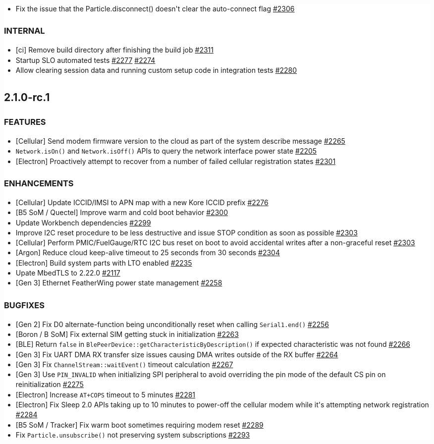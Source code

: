 - Fix the issue that the Particle.disconnect() doesn't clear the auto-connect flag [#2306](https://github.com/particle-iot/device-os/pull/2306)

### INTERNAL

- [ci] Remove build directory after finishing the build job [#2311](https://github.com/particle-iot/device-os/pull/2311)
- Startup SLO automated tests [#2277](https://github.com/particle-iot/device-os/pull/2277) [#2274](https://github.com/particle-iot/device-os/pull/2274)
- Allow clearing session data and running custom setup code in integration tests [#2280](https://github.com/particle-iot/device-os/pull/2280)

## 2.1.0-rc.1

### FEATURES

- [Cellular] Send modem firmware version to the cloud as part of the system describe message [#2265](https://github.com/particle-iot/device-os/pull/2265)
- `Network.isOn()` and `Network.isOff()` APIs to query the network interface power state [#2205](https://github.com/particle-iot/device-os/pull/2205)
- [Electron] Proactively attempt to recover from a number of failed cellular registration states [#2301](https://github.com/particle-iot/device-os/pull/2301)

### ENHANCEMENTS

- [Cellular] Update ICCID/IMSI to APN map with a new Kore ICCID prefix [#2276](https://github.com/particle-iot/device-os/pull/2276)
- [B5 SoM / Quectel] Improve warm and cold boot behavior [#2300](https://github.com/particle-iot/device-os/pull/2300)
- Update Workbench dependencies [#2299](https://github.com/particle-iot/device-os/pull/2299)
- Improve I2C reset procedure to be less destructive and issue STOP condition as soon as possible [#2303](https://github.com/particle-iot/device-os/pull/2303)
- [Cellular] Perform PMIC/FuelGauge/RTC I2C bus reset on boot to avoid accidental writes after a non-graceful reset [#2303](https://github.com/particle-iot/device-os/pull/2303)
- [Argon] Reduce cloud keep-alive timeout to 25 seconds from 30 seconds [#2304](https://github.com/particle-iot/device-os/pull/2304)
- [Electron] Build system parts with LTO enabled [#2235](https://github.com/particle-iot/device-os/pull/2235)
- Upate MbedTLS to 2.22.0 [#2117](https://github.com/particle-iot/device-os/pull/2117)
- [Gen 3] Ethernet FeatherWing power state management [#2258](https://github.com/particle-iot/device-os/pull/2258)

### BUGFIXES

- [Gen 2] Fix D0 alternate-function being unconditionally reset when calling `Serial1.end()` [#2256](https://github.com/particle-iot/device-os/pull/2256)
- [Boron / B SoM] Fix external SIM getting stuck in initialization [#2263](https://github.com/particle-iot/device-os/pull/2263)
- [BLE] Return `false` in `BlePeerDevice::getCharacteristicByDescription()` if expected characteristic was not found [#2266](https://github.com/particle-iot/device-os/pull/2266)
- [Gen 3] Fix UART DMA RX transfer size issues causing DMA writes outside of the RX buffer [#2264](https://github.com/particle-iot/device-os/pull/2264)
- [Gen 3] Fix `ChannelStream::waitEvent()` timeout calculation [#2267](https://github.com/particle-iot/device-os/pull/2267)
- [Gen 3] Use `PIN_INVALID` when initializing SPI peripheral to avoid overriding the pin mode of the default CS pin on reinitialization [#2275](https://github.com/particle-iot/device-os/pull/2275)
- [Electron] Increase `AT+COPS` timeout to 5 minutes [#2281](https://github.com/particle-iot/device-os/pull/2281)
- [Electron] Fix Sleep 2.0 APIs taking up to 10 minutes to power-off the cellular modem while it's attempting network registration [#2284](https://github.com/particle-iot/device-os/pull/2284)
- [B5 SoM / Tracker] Fix warm boot sometimes requiring modem reset [#2289](https://github.com/particle-iot/device-os/pull/2289)
- Fix `Particle.unsubscribe()` not preserving system subscriptions [#2293](https://github.com/particle-iot/device-os/pull/2293)